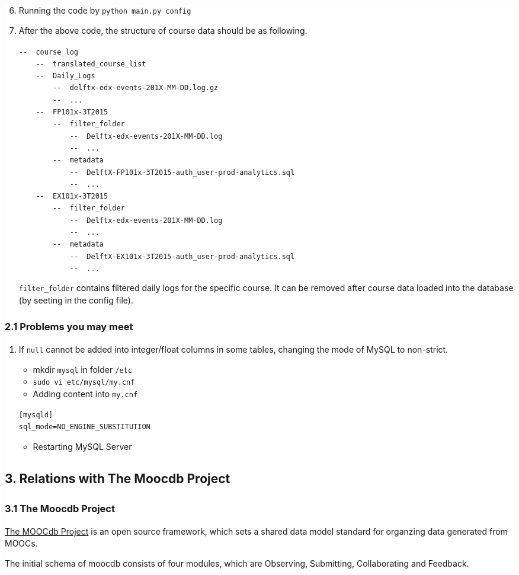 6. Running the code by ```python main.py config```

7. After the above code, the structure of course data should be as following.
	
	```
	--  course_log
	    --  translated_course_list
	    --  Daily_Logs
	        --  delftx-edx-events-201X-MM-DD.log.gz
	        --  ...
	    --  FP101x-3T2015
	        --  filter_folder
	            --  Delftx-edx-events-201X-MM-DD.log
	            --  ...
	        --  metadata
	            --  DelftX-FP101x-3T2015-auth_user-prod-analytics.sql
	            --  ...
	    --  EX101x-3T2015
	        --  filter_folder
	            --  Delftx-edx-events-201X-MM-DD.log
	            --  ...
	        --  metadata
	            --  DelftX-EX101x-3T2015-auth_user-prod-analytics.sql
	            --  ...  
	```
	```filter_folder``` contains filtered daily logs for the specific course. It can be removed after course data loaded into the database (by seeting in the config file). 
  

### 2.1 Problems you may meet

1. If ```null``` cannot be added into integer/float columns in some tables, changing the mode of MySQL to non-strict.
    * mkdir ```mysql``` in folder ```/etc```
    * ```sudo vi etc/mysql/my.cnf```
    * Adding content into ```my.cnf```
    
    ```
    [mysqld]
    sql_mode=NO_ENGINE_SUBSTITUTION
    ```
    * Restarting MySQL Server


## 3. Relations with The Moocdb Project

### 3.1 The Moocdb Project

[The MOOCdb Project](moocdb.csail.mit.edu) is an open source framework, which sets a shared data model standard for organzing data generated from MOOCs.

The initial schema of moocdb consists of four modules, which are Observing, Submitting, Collaborating and Feedback.
